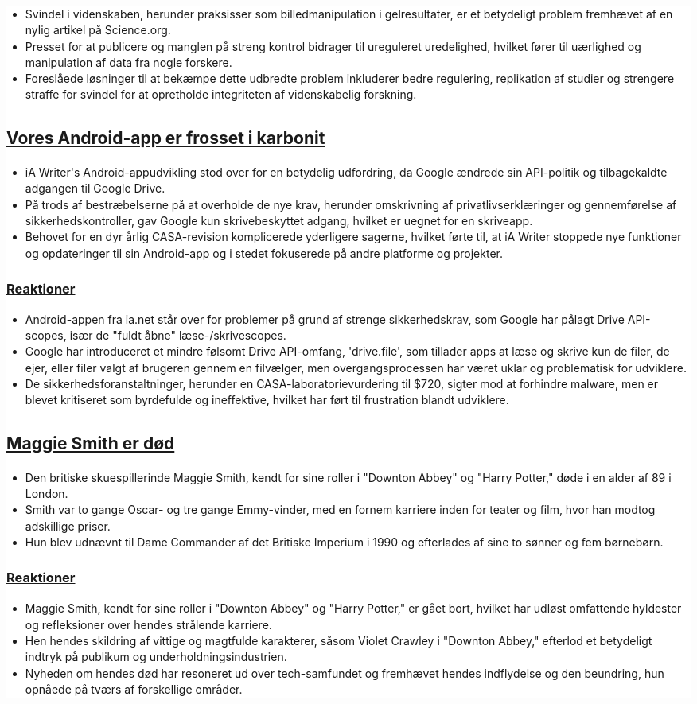 - Svindel i videnskaben, herunder praksisser som billedmanipulation i gelresultater, er et betydeligt problem fremhævet af en nylig artikel på Science.org.
- Presset for at publicere og manglen på streng kontrol bidrager til ureguleret uredelighed, hvilket fører til uærlighed og manipulation af data fra nogle forskere.
- Foreslåede løsninger til at bekæmpe dette udbredte problem inkluderer bedre regulering, replikation af studier og strengere straffe for svindel for at opretholde integriteten af videnskabelig forskning.

## [Vores Android-app er frosset i karbonit](https://ia.net/topics/our-android-app-is-frozen-in-carbonite)

- iA Writer's Android-appudvikling stod over for en betydelig udfordring, da Google ændrede sin API-politik og tilbagekaldte adgangen til Google Drive.
- På trods af bestræbelserne på at overholde de nye krav, herunder omskrivning af privatlivserklæringer og gennemførelse af sikkerhedskontroller, gav Google kun skrivebeskyttet adgang, hvilket er uegnet for en skriveapp.
- Behovet for en dyr årlig CASA-revision komplicerede yderligere sagerne, hvilket førte til, at iA Writer stoppede nye funktioner og opdateringer til sin Android-app og i stedet fokuserede på andre platforme og projekter.

### [Reaktioner](https://news.ycombinator.com/item?id=41664281)

- Android-appen fra ia.net står over for problemer på grund af strenge sikkerhedskrav, som Google har pålagt Drive API-scopes, især de "fuldt åbne" læse-/skrivescopes.
- Google har introduceret et mindre følsomt Drive API-omfang, 'drive.file', som tillader apps at læse og skrive kun de filer, de ejer, eller filer valgt af brugeren gennem en filvælger, men overgangsprocessen har været uklar og problematisk for udviklere.
- De sikkerhedsforanstaltninger, herunder en CASA-laboratorievurdering til $720, sigter mod at forhindre malware, men er blevet kritiseret som byrdefulde og ineffektive, hvilket har ført til frustration blandt udviklere.

## [Maggie Smith er død](https://variety.com/2024/legit/news/maggie-smith-dead-harry-potter-1236157839/)

- Den britiske skuespillerinde Maggie Smith, kendt for sine roller i "Downton Abbey" og "Harry Potter," døde i en alder af 89 i London.
- Smith var to gange Oscar- og tre gange Emmy-vinder, med en fornem karriere inden for teater og film, hvor han modtog adskillige priser.
- Hun blev udnævnt til Dame Commander af det Britiske Imperium i 1990 og efterlades af sine to sønner og fem børnebørn.

### [Reaktioner](https://news.ycombinator.com/item?id=41670429)

- Maggie Smith, kendt for sine roller i "Downton Abbey" og "Harry Potter," er gået bort, hvilket har udløst omfattende hyldester og refleksioner over hendes strålende karriere.
- Hen hendes skildring af vittige og magtfulde karakterer, såsom Violet Crawley i "Downton Abbey," efterlod et betydeligt indtryk på publikum og underholdningsindustrien.
- Nyheden om hendes død har resoneret ud over tech-samfundet og fremhævet hendes indflydelse og den beundring, hun opnåede på tværs af forskellige områder.
